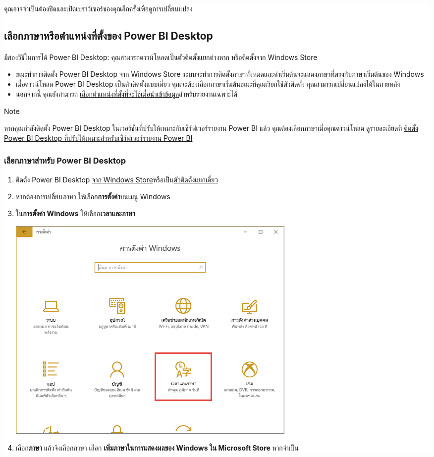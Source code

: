    คุณอาจจำเป็นต้องปิดและเปิดเบราว์เซอร์ของคุณอีกครั้งเพื่อดูการเปลี่ยนแปลง

## <a name="choose-the-language-or-locale-of-power-bi-desktop"></a>เลือกภาษาหรือตำแหน่งที่ตั้งของ Power BI Desktop
มีสองวิธีในการได้ Power BI Desktop: คุณสามารถดาวน์โหลดเป็นตัวติดตั้งแยกต่างหาก หรือติดตั้งจาก Windows Store

* ขณะทำการติดตั้ง Power BI Desktop จาก Windows Store ระบบจะทำการติดตั้งภาษาทั้งหมดและค่าเริ่มต้นจะแสดงภาษาที่ตรงกับภาษาเริ่มต้นของ Windows
* เมื่อดาวน์โหลด Power BI Desktop เป็นตัวติดตั้งแบบเดี่ยว คุณจะต้องเลือกภาษาเริ่มต้นขณะที่คุณเรียกใช้ตัวติดตั้ง คุณสามารถเปลี่ยนแปลงได้ในภายหลัง
* นอกจากนี้ คุณยังสามารถ [เลือกตำแหน่งที่ตั้งที่จะใช้เมื่อนำเข้าข้อมูล](#choose-the-locale-for-importing-data-into-power-bi-desktop)สำหรับรายงานเฉพาะได้

> [!NOTE]
> หากคุณกำลังติดตั้ง Power BI Desktop ในเวอร์ชันที่ปรับให้เหมาะกับเซิร์ฟเวอร์รายงาน Power BI แล้ว คุณต้องเลือกภาษาเมื่อคุณดาวน์โหลด ดูรายละเอียดที่ [ติดตั้ง Power BI Desktop ที่ปรับให้เหมาะสำหรับเซิร์ฟเวอร์รายงาน Power BI](../report-server/install-powerbi-desktop.md)

### <a name="choose-a-language-for-power-bi-desktop"></a>เลือกภาษาสำหรับ Power BI Desktop 
1. ติดตั้ง Power BI Desktop [จาก Windows Store](https://aka.ms/pbidesktopstore)หรือเป็น[ตัวติดตั้งแยกเดี่ยว](https://aka.ms/pbiSingleInstaller)
2. หากต้องการเปลี่ยนภาษา ให้เลือก**การตั้งค่า**บนเมนู Windows

3. ใน**การตั้งค่า Windows** ให้เลือก**เวลาและภาษา**
   
     ![ภาพหน้าจอของ Power B I Desktop ที่แสดงกล่องโต้ตอบการตั้งค่า Windows](media/supported-languages-countries-regions/power-bi-service-windows-settings.png)
4. เลือก**ภาษา** แล้วจึงเลือกภาษา เลือก **เพิ่มภาษาในการแสดงผลของ Windows ใน Microsoft Store** หากจำเป็น
   